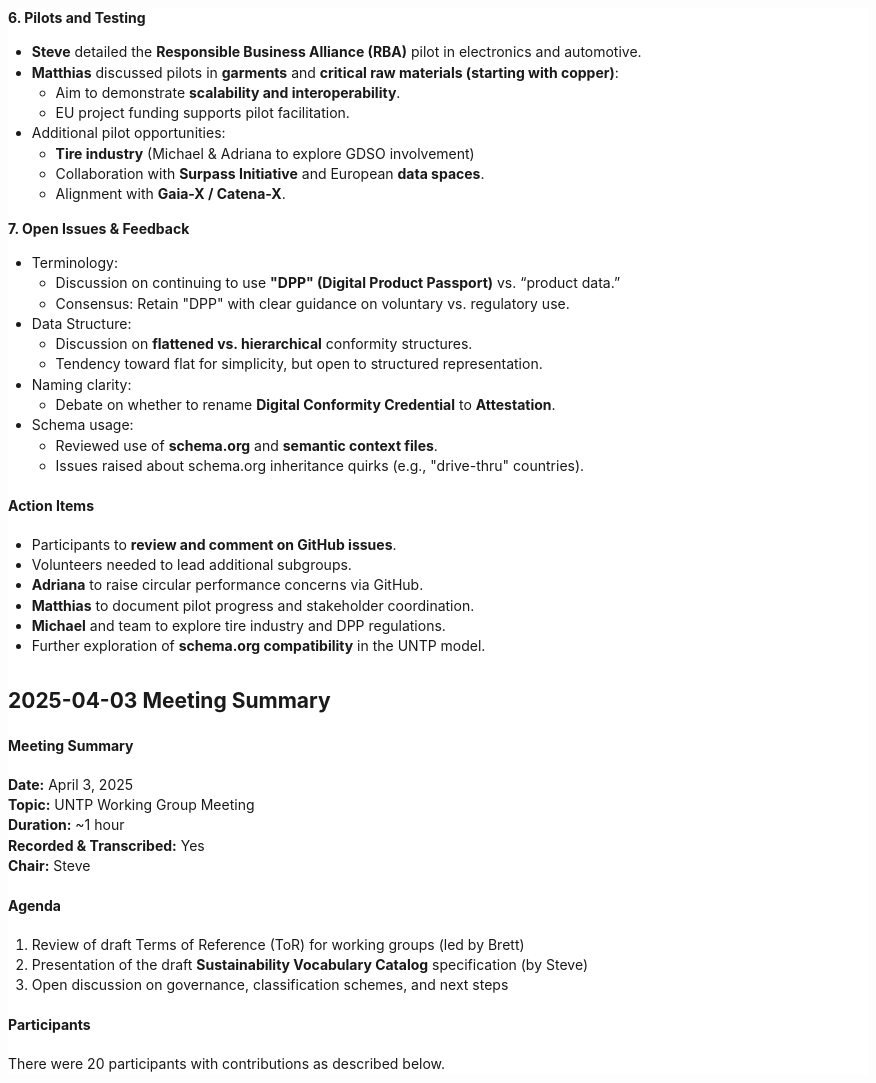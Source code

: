 **6. Pilots and Testing**
- **Steve** detailed the **Responsible Business Alliance (RBA)** pilot in electronics and automotive.
- **Matthias** discussed pilots in **garments** and **critical raw materials (starting with copper)**:
  - Aim to demonstrate **scalability and interoperability**.
  - EU project funding supports pilot facilitation.
- Additional pilot opportunities:
  - **Tire industry** (Michael & Adriana to explore GDSO involvement)
  - Collaboration with **Surpass Initiative** and European **data spaces**.
  - Alignment with **Gaia-X / Catena-X**.

**7. Open Issues & Feedback**
- Terminology:
  - Discussion on continuing to use **"DPP" (Digital Product Passport)** vs. “product data.”
  - Consensus: Retain "DPP" with clear guidance on voluntary vs. regulatory use.
- Data Structure:
  - Discussion on **flattened vs. hierarchical** conformity structures.
  - Tendency toward flat for simplicity, but open to structured representation.
- Naming clarity:
  - Debate on whether to rename **Digital Conformity Credential** to **Attestation**.
- Schema usage:
  - Reviewed use of **schema.org** and **semantic context files**.
  - Issues raised about schema.org inheritance quirks (e.g., "drive-thru" countries).

#### **Action Items**
- Participants to **review and comment on GitHub issues**.
- Volunteers needed to lead additional subgroups.
- **Adriana** to raise circular performance concerns via GitHub.
- **Matthias** to document pilot progress and stakeholder coordination.
- **Michael** and team to explore tire industry and DPP regulations.
- Further exploration of **schema.org compatibility** in the UNTP model.

## 2025-04-03 Meeting Summary

#### **Meeting Summary**
**Date:** April 3, 2025  
**Topic:** UNTP Working Group Meeting  
**Duration:** ~1 hour  
**Recorded & Transcribed:** Yes  
**Chair:** Steve

#### **Agenda**
1. Review of draft Terms of Reference (ToR) for working groups (led by Brett)  
2. Presentation of the draft **Sustainability Vocabulary Catalog** specification (by Steve)  
3. Open discussion on governance, classification schemes, and next steps


#### **Participants**

There were 20 participants with contributions as described below.
